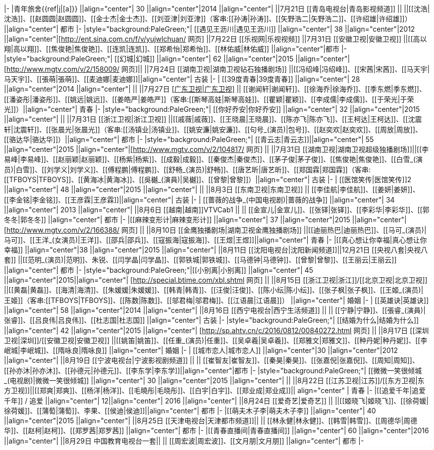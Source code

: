 |-
|青年旅舍{{ref|j|[a]}} ||align="center"| 30  ||align="center"|2014  ||align="center"|  ||7月21日 [[青岛电视台|青岛影视频道]] ||   ||[[沈浩|沈浩]]、[[赵圆圆|赵圆圆]]、[[金士杰|金士杰]]、[[刘亚津|刘亚津]]（客串:[[孙涛|孙涛]]、[[矢野浩二|矢野浩二]]、[[许绍雄|许绍雄]]） ||align="center"| 都市
|-
|style="background:PaleGreen;"| [[遇见王沥川|遇见王沥川]]  ||align="center"| 38  ||align="center"|2012    ||align="center"|[http://ent.sina.com.cn/f/v/yujwlchuan/  网页] ||7月22日 [[乐视网|乐视视频]]  ||7月31日 [[安徽卫视|安徽卫视]] ||[[高以翔|高以翔]]、[[焦俊艳|焦俊艳]]、[[连凯|连凯]]、[[郑希怡|郑希怡]]、[[林佑威|林佑威]]  ||align="center"|都市
|-
|style="background:PaleGreen;"| [[幻城|幻城]]  ||align="center"|  62 ||align="center"|2015 ||align="center"|[http://www.mgtv.com/v/2/158009/ 网页]||   ||7月24日 [[湖南卫视|湖南卫视钻石独播剧场]] ||[[冯绍峰|冯绍峰]]、[[宋茜|宋茜]]、[[马天宇|马天宇]]、[[張萌|張萌]]、[[麦迪娜|麦迪娜]]||align="center"| 古装
|-
| [[39度青春|39度青春]] ||align="center"| 28  ||align="center"|2014  ||align="center"| ||   ||7月27日 [[广东卫视|广东卫视]](早上)  ||  [[谢闻轩|谢闻轩]]、[[徐海乔|徐海乔]]、[[季东燃|季东燃]]、[[潘姿彤|潘姿彤]]、[[姚远|姚远]]、[[姜皓严|姜皓严]]（客串:[[斯琴高娃|斯琴高娃]]、[[瞿颖|瞿颖]]、[[李成儒|李成儒]]、[[于荣光|于荣光]]）||align="center"| 青春
|-
|style="background:PaleGreen;"| [[你好乔安|你好乔安]] ||align="center"| 32 ||align="center"|2015  ||align="center"|  ||    ||7月31日 [[浙江卫视|浙江卫视]]  ||[[戚薇|戚薇]]、[[王晓晨|王晓晨]]、[[陈亦飞|陈亦飞]]、[[王柯达|王柯达]]、[[沈震轩|沈震轩]]、[[张晨光|张晨光]]（客串:[[汤镇业|汤镇业]]、[[姚安濂|姚安濂]]、[[句号_(演员)|包号]]、[[赵奕欢|赵奕欢]]、[[周放|周放]]、[[骆达华|骆达华]]）||align="center"| 都市
|-
|style="background:PaleGreen;"| [[青云志|青云志]]||align="center"| 55 ||align="center"|2015 ||align="center"|[http://www.mgtv.com/v/2/104817/ 网页]   ||  ||7月31日 [[湖南卫视|湖南卫视超级独播剧场]]||[[李易峰|李易峰]]、[[赵丽颖|赵丽颖]]、[[杨紫|杨紫]]、[[成毅|成毅]]、[[秦俊杰|秦俊杰]]、[[茅子俊|茅子俊]]、[[焦俊艳|焦俊艳]]、[[白雪_(演员)|白雪]]、[[刘学义|刘学义]]、[[傅程鹏|傅程鹏]]、[[舒畅_(演员)|舒畅]]、[[唐艺昕|唐艺昕]]、[[郑国霖|郑国霖]]（客串:[[TFBOYS|TFBOYS]]、[[黄海冰|黄海冰]]、[[吳樾_(演員)|吴樾]]、[[曾黎|曾黎]]）||align="center"| 古装
|-
| [[医馆笑传|医馆笑传]]2  ||align="center"| 48  ||align="center"|2015 ||align="center"| ||   ||8月3日 [[东南卫视|东南卫视]]  ||  [[李佳航|李佳航]]、[[姜妍|姜妍]]、[[李金铭|李金铭]]、[[王彦霖|王彦霖]]||align="center"| 古装
|- 
| [[蔷薇的战争_(中国电视剧)|蔷薇的战争]] ||align="center"| 34 ||align="center"| 2013  ||align="center"|  ||8月6日 [[越南|越南]]VTVCab1 ||    || [[金宣儿|金宣儿]]、[[张铎|张铎]]、[[李彩华|李彩华]]、[[郭冬冬|郭冬冬]] ||align="center"|   都市 
|-
|[[麻辣变形计|麻辣变形计]]  ||align="center"| 37  ||align="center"|2015  ||align="center"|[http://www.mgtv.com/v/2/166388/ 网页]   ||   ||8月10日 [[金鹰独播剧场|湖南卫视金鹰独播剧场]]  ||[[迪丽热巴|迪丽热巴]]、[[马可_(演员)|马可]]、[[王洋_(女演员)|王洋]]、[[邵兵|邵兵]]、[[寇振海|寇振海]]、[[王煜|王煜]]||align="center"|  青春
|-
|[[真心想让你幸福|真心想让你幸福]] ||align="center"|38  ||align="center"|2015 ||align="center"|  ||8月11日  [[沈阳电视台|沈阳新闻频道]]||12月21日 [[央视八套|央视八套]]  ||[[范明_(演员)|范明]]、朱锐、[[闫学晶|闫学晶]]、[[郭铁城|郭铁城]]、[[马德钟|马德钟]]、[[曾黎|曾黎]]、[[王丽云|王丽云]] ||align="center"| 都市
|-
|style="background:PaleGreen;"|[[小别离|小别离]] ||align="center"| 45  ||align="center"|2015||align="center"| [http://special.btime.com/xbl.shtml  网页]   ||      ||8月15日 [[浙江卫视|浙江]]/[[北京卫视|北京卫视]] ||[[黄磊|黄磊]]、[[海清|海清]]、[[朱媛媛|朱媛媛]]、[[韩青|韩青]]、[[汪俊|汪俊]]、[[陈小纭|陈小纭]]、[[张子枫|张子枫]]、[[王姬_(演员)|王姬]]（客串:[[TFBOYS|TFBOYS]]、[[陈数|陈数]]、[[邬君梅|邬君梅]]、[[江语晨|江语晨]]） ||align="center"| 婚姻
|-
| [[英雄诀|英雄诀]] ||align="center"| 58 ||align="center"|2014 ||align="center"|   ||8月16日  [[西宁电视台|西宁生活频道]] || || [[宁静|宁静]]、[[張睿_(演員)|张睿]]、[[吕良伟|吕良伟]]、[[杜志国|杜志国]] ||align="center"| 古装
|- 
|style="background:PaleGreen;"| [[结婚为什么|结婚为什么]] ||align="center"| 42  ||align="center"|2015 ||align="center"| [http://sp.ahtv.cn/c/2016/0812/00840272.html 网页]    ||  ||8月17日 [[深圳卫视|深圳]]/[[安徽卫视|安徽卫视]]  ||[[姚笛|姚笛]]、[[任重_(演员)|任重]]、[[吴卓羲|吴卓羲]]、[[郑雅文|郑雅文]]、[[种丹妮|种丹妮]]、[[李岷城|李岷城]]、[[隋咏良|隋咏良]] ||align="center"| 婚姻 
|-
| [[城市恋人|城市恋人]] ||align="center"|30  ||align="center"|2012   ||align="center"| ||8月19日  [[宁波电视台|宁波影视剧频道]] ||  || [[崔智友|崔智友]]、[[秦昊|秦昊]]、[[张嘉倪|张嘉倪]]、[[周知|周知]]、[[孙亦沐|孙亦沐]]、[[孙德元|孙德元]]、[[李东学|李东学]]||align="center"|都市
|-
|style="background:PaleGreen;"| [[微微一笑很倾城_(电视剧)|微微一笑很倾城]] ||align="center"| 30  ||align="center"|2015  ||align="center"|  ||  ||8月22日 [[江苏卫视|江苏]]/[[东方卫视|东方卫视]]||[[郑爽|郑爽]]、[[杨洋|杨洋]]、[[毛曉彤|毛晓彤]]、[[白宇|白宇]]、[[郑业成|郑业成]]|| align="center" | 青春
|-
|[[追爱千年|追爱千年]] / 追爱  ||align="center"|  12||align="center"| 2016 ||align="center"|  ||8月24日  [[爱奇艺|爱奇艺]]  || ||[[姬晓飞|姬晓飞]]、[[徐荷媛|徐荷媛]]、[[蒲萄|蒲萄]]、李果、[[侯迪|侯迪]]||align="center"| 都市
|-
|[[萌夫木子李|萌夫木子李]]   ||align="center"| 40  ||align="center"|2015  ||align="center"|    ||8月25日  [[天津电视台|天津都市频道]]|| || [[林永健|林永健]]、[[韩雪|韩雪]]、[[周德华|周德华]]、[[赵柯|赵柯]]、[[郑罗茜|郑罗茜]] ||align="center"| 都市
|-
|[[青春直播间|青春直播间]]   ||align="center"| 60  ||align="center"|2016  ||align="center"|    ||8月29日  中国教育电视台一套|| || [[周宏波|周宏波]]、[[文月朋|文月朋]] ||align="center"| 都市
|-